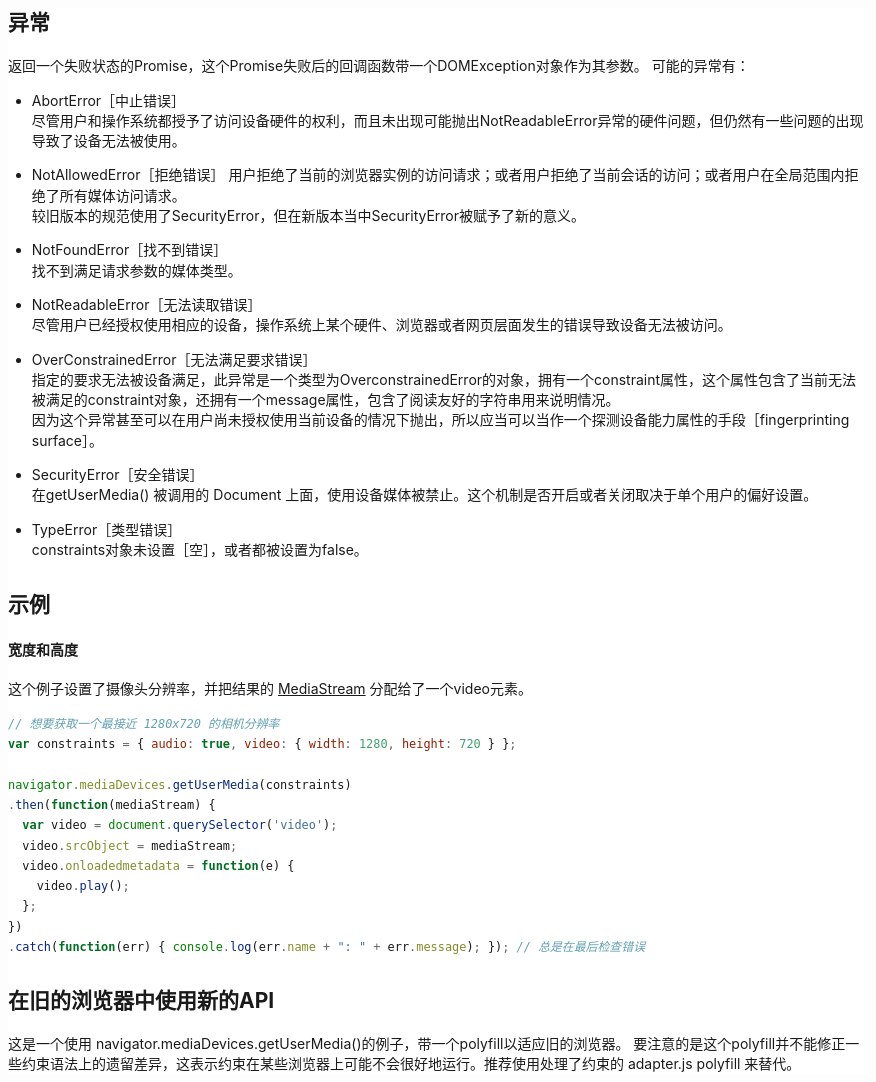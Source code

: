 ## 异常  

返回一个失败状态的Promise，这个Promise失败后的回调函数带一个DOMException对象作为其参数。 可能的异常有：  

* AbortError［中止错误］  
  尽管用户和操作系统都授予了访问设备硬件的权利，而且未出现可能抛出NotReadableError异常的硬件问题，但仍然有一些问题的出现导致了设备无法被使用。  

* NotAllowedError［拒绝错误］
  用户拒绝了当前的浏览器实例的访问请求；或者用户拒绝了当前会话的访问；或者用户在全局范围内拒绝了所有媒体访问请求。  
  较旧版本的规范使用了SecurityError，但在新版本当中SecurityError被赋予了新的意义。  

* NotFoundError［找不到错误］  
  找不到满足请求参数的媒体类型。  

* NotReadableError［无法读取错误］  
  尽管用户已经授权使用相应的设备，操作系统上某个硬件、浏览器或者网页层面发生的错误导致设备无法被访问。  

* OverConstrainedError［无法满足要求错误］  
  指定的要求无法被设备满足，此异常是一个类型为OverconstrainedError的对象，拥有一个constraint属性，这个属性包含了当前无法被满足的constraint对象，还拥有一个message属性，包含了阅读友好的字符串用来说明情况。  
  因为这个异常甚至可以在用户尚未授权使用当前设备的情况下抛出，所以应当可以当作一个探测设备能力属性的手段［fingerprinting surface］。  

* SecurityError［安全错误］  
  在getUserMedia() 被调用的 Document 上面，使用设备媒体被禁止。这个机制是否开启或者关闭取决于单个用户的偏好设置。  

* TypeError［类型错误］  
  constraints对象未设置［空］，或者都被设置为false。  

## 示例  

####  宽度和高度  

这个例子设置了摄像头分辨率，并把结果的 [MediaStream](https://developer.mozilla.org/zh-CN/docs/Web/API/MediaStream) 分配给了一个video元素。  

```javascript
// 想要获取一个最接近 1280x720 的相机分辨率
var constraints = { audio: true, video: { width: 1280, height: 720 } };

navigator.mediaDevices.getUserMedia(constraints)
.then(function(mediaStream) {
  var video = document.querySelector('video');
  video.srcObject = mediaStream;
  video.onloadedmetadata = function(e) {
    video.play();
  };
})
.catch(function(err) { console.log(err.name + ": " + err.message); }); // 总是在最后检查错误
```

## 在旧的浏览器中使用新的API  

这是一个使用 navigator.mediaDevices.getUserMedia()的例子，带一个polyfill以适应旧的浏览器。 要注意的是这个polyfill并不能修正一些约束语法上的遗留差异，这表示约束在某些浏览器上可能不会很好地运行。推荐使用处理了约束的 adapter.js polyfill 来替代。  
